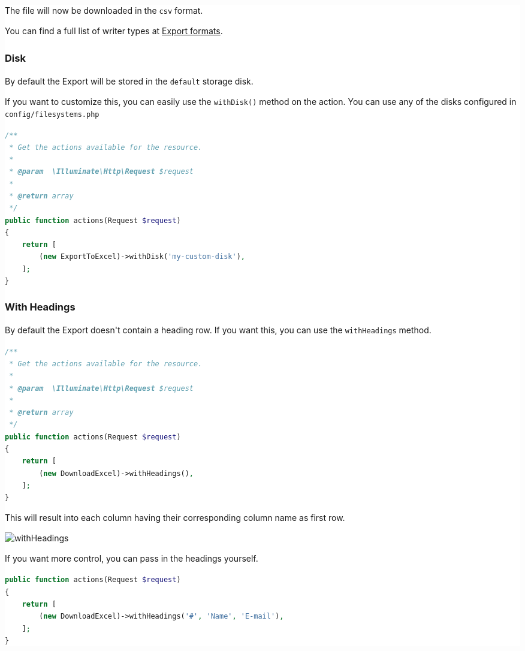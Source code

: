 The file will now be downloaded in the `csv` format.

You can find a full list of writer types at [Export formats](/3.0/exports/export-formats.html).

### Disk

By default the Export will be stored in the `default` storage disk. 

If you want to customize this, you can easily use the `withDisk()` method on the action. You can use any of the disks configured in `config/filesystems.php`

```php
/**
 * Get the actions available for the resource.
 *
 * @param  \Illuminate\Http\Request $request
 *
 * @return array
 */
public function actions(Request $request)
{
    return [
        (new ExportToExcel)->withDisk('my-custom-disk'),
    ];
}
```

### With Headings

By default the Export doesn't contain a heading row. If you want this, you can use the `withHeadings` method.

```php
/**
 * Get the actions available for the resource.
 *
 * @param  \Illuminate\Http\Request $request
 *
 * @return array
 */
public function actions(Request $request)
{
    return [
        (new DownloadExcel)->withHeadings(),
    ];
}
```

This will result into each column having their corresponding column name as first row.

![withHeadings](https://user-images.githubusercontent.com/7728097/44708777-4560ce80-aaa8-11e8-9a42-08f956614826.png)

If you want more control, you can pass in the headings yourself.

```php
public function actions(Request $request)
{
    return [
        (new DownloadExcel)->withHeadings('#', 'Name', 'E-mail'),
    ];
}
```

